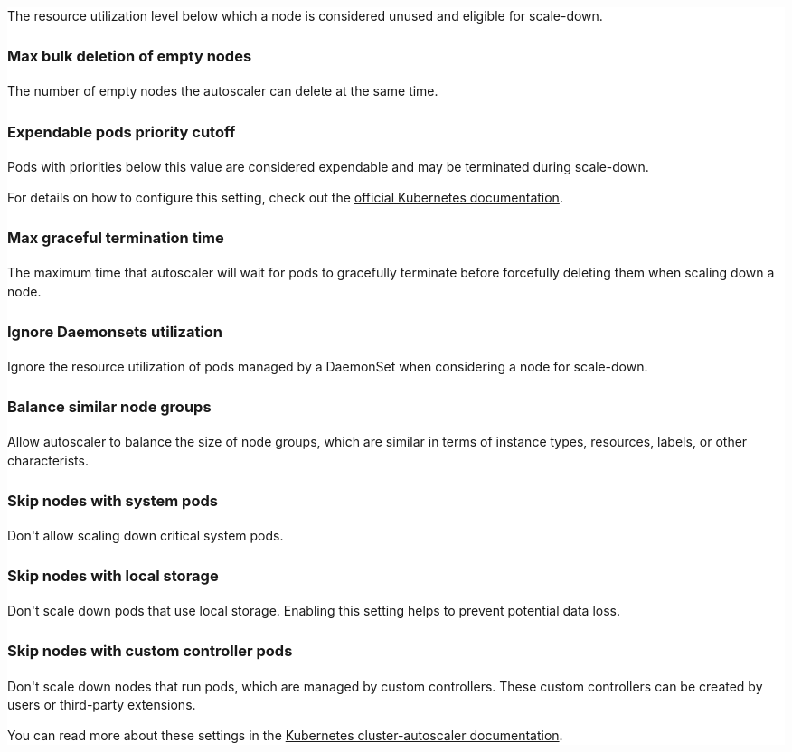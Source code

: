 The resource utilization level below which a node is considered unused and eligible for scale-down. 

### Max bulk deletion of empty nodes 

The number of empty nodes the autoscaler can delete at the same time.  

### Expendable pods priority cutoff 

Pods with priorities below this value are considered expendable and may be terminated during scale-down. 

For details on how to configure this setting, check out the <a href="https://kubernetes.io/docs/concepts/scheduling-eviction/pod-priority-preemption/" target="_blank">official Kubernetes documentation</a>. 

### Max graceful termination time 

The maximum time that autoscaler will wait for pods to gracefully terminate before forcefully deleting them when scaling down a node. 

### Ignore Daemonsets utilization 

Ignore the resource utilization of pods managed by a DaemonSet when considering a node for scale-down. 

### Balance similar node groups 

Allow autoscaler to balance the size of node groups, which are similar in terms of instance types, resources, labels, or other characterists.  

### Skip nodes with system pods 

Don't allow scaling down critical system pods.  

### Skip nodes with local storage 

Don't scale down pods that use local storage. Enabling this setting helps to prevent potential data loss. 

### Skip nodes with custom controller pods 

Don't scale down nodes that run pods, which are managed by custom controllers. These custom controllers can be created by users or third-party extensions. 

<alert-element type="tip" title="Tip">
 
You can read more about these settings in the <a href="https://github.com/kubernetes/autoscaler/blob/master/cluster-autoscaler/FAQ.md#what-are-the-parameters-to-ca" target="_blank">Kubernetes cluster-autoscaler documentation</a>. 
 
</alert-element>